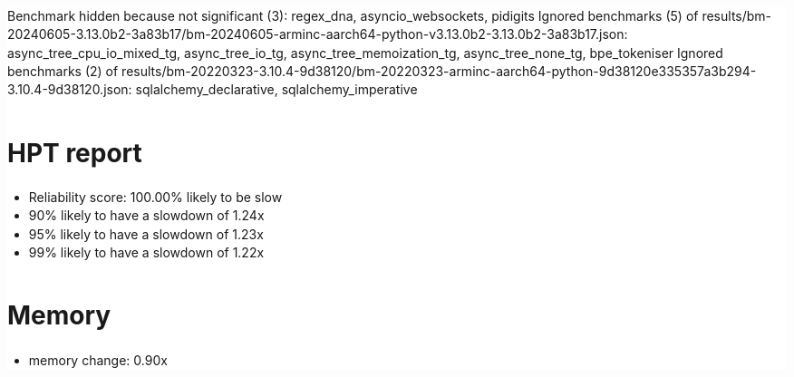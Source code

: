 Benchmark hidden because not significant (3): regex_dna, asyncio_websockets, pidigits
Ignored benchmarks (5) of results/bm-20240605-3.13.0b2-3a83b17/bm-20240605-arminc-aarch64-python-v3.13.0b2-3.13.0b2-3a83b17.json: async_tree_cpu_io_mixed_tg, async_tree_io_tg, async_tree_memoization_tg, async_tree_none_tg, bpe_tokeniser
Ignored benchmarks (2) of results/bm-20220323-3.10.4-9d38120/bm-20220323-arminc-aarch64-python-9d38120e335357a3b294-3.10.4-9d38120.json: sqlalchemy_declarative, sqlalchemy_imperative

# HPT report

- Reliability score: 100.00% likely to be slow
- 90% likely to have a slowdown of 1.24x
- 95% likely to have a slowdown of 1.23x
- 99% likely to have a slowdown of 1.22x

# Memory
- memory change: 0.90x